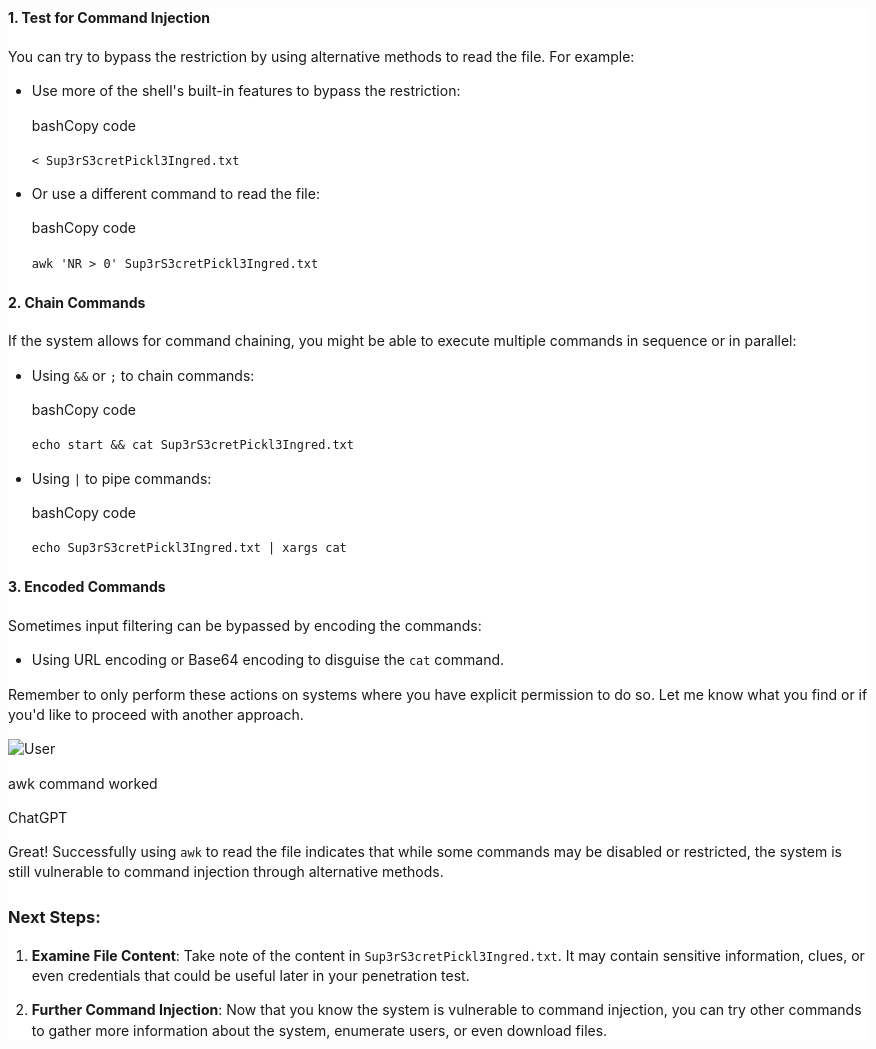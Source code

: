 #### 1. Test for Command Injection

You can try to bypass the restriction by using alternative methods to read the file. For example:

- Use more of the shell's built-in features to bypass the restriction:
    
    bashCopy code
    
    `< Sup3rS3cretPickl3Ingred.txt`
    
- Or use a different command to read the file:
    
    bashCopy code
    
    `awk 'NR > 0' Sup3rS3cretPickl3Ingred.txt`
    

#### 2. Chain Commands

If the system allows for command chaining, you might be able to execute multiple commands in sequence or in parallel:

- Using `&&` or `;` to chain commands:
    
    bashCopy code
    
    `echo start && cat Sup3rS3cretPickl3Ingred.txt`
    
- Using `|` to pipe commands:
    
    bashCopy code
    
    `echo Sup3rS3cretPickl3Ingred.txt | xargs cat`
    

#### 3. Encoded Commands

Sometimes input filtering can be bypassed by encoding the commands:

- Using URL encoding or Base64 encoding to disguise the `cat` command.

Remember to only perform these actions on systems where you have explicit permission to do so. Let me know what you find or if you'd like to proceed with another approach.

![User](https://chat.openai.com/_next/image?url=https%3A%2F%2Fs.gravatar.com%2Favatar%2Fb9f7982eb431c943854baccb106f2dd7%3Fs%3D480%26r%3Dpg%26d%3Dhttps%253A%252F%252Fcdn.auth0.com%252Favatars%252Fma.png&w=96&q=75)

awk command worked

ChatGPT

Great! Successfully using `awk` to read the file indicates that while some commands may be disabled or restricted, the system is still vulnerable to command injection through alternative methods.

### Next Steps:

1. **Examine File Content**: Take note of the content in `Sup3rS3cretPickl3Ingred.txt`. It may contain sensitive information, clues, or even credentials that could be useful later in your penetration test.
    
2. **Further Command Injection**: Now that you know the system is vulnerable to command injection, you can try other commands to gather more information about the system, enumerate users, or even download files.
    